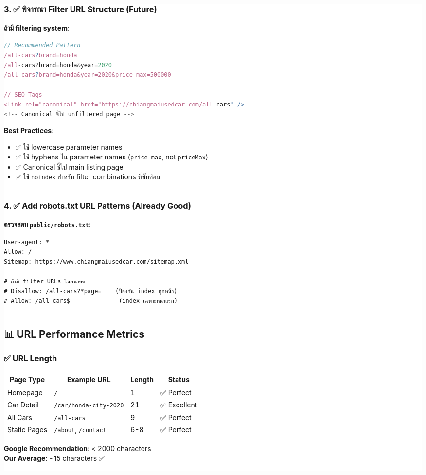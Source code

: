 
### 3. ✅ พิจารณา Filter URL Structure (Future)

**ถ้ามี filtering system**:

```javascript
// Recommended Pattern
/all-cars?brand=honda
/all-cars?brand=honda&year=2020
/all-cars?brand=honda&year=2020&price-max=500000

// SEO Tags
<link rel="canonical" href="https://chiangmaiusedcar.com/all-cars" />
<!-- Canonical ชี้ไป unfiltered page -->
```

**Best Practices**:
- ✅ ใช้ lowercase parameter names
- ✅ ใช้ hyphens ใน parameter names (`price-max`, not `priceMax`)
- ✅ Canonical ชี้ไป main listing page
- ✅ ใช้ `noindex` สำหรับ filter combinations ที่ซับซ้อน

---

### 4. ✅ Add robots.txt URL Patterns (Already Good)

**ตรวจสอบ `public/robots.txt`**:
```
User-agent: *
Allow: /
Sitemap: https://www.chiangmaiusedcar.com/sitemap.xml

# ถ้ามี filter URLs ในอนาคต
# Disallow: /all-cars?*page=    (ป้องกัน index ทุกหน้า)
# Allow: /all-cars$              (index เฉพาะหน้าแรก)
```

---

## 📊 URL Performance Metrics

### ✅ URL Length

| Page Type | Example URL | Length | Status |
|-----------|------------|--------|--------|
| Homepage | `/` | 1 | ✅ Perfect |
| Car Detail | `/car/honda-city-2020` | 21 | ✅ Excellent |
| All Cars | `/all-cars` | 9 | ✅ Perfect |
| Static Pages | `/about`, `/contact` | 6-8 | ✅ Perfect |

**Google Recommendation**: < 2000 characters  
**Our Average**: ~15 characters ✅

---